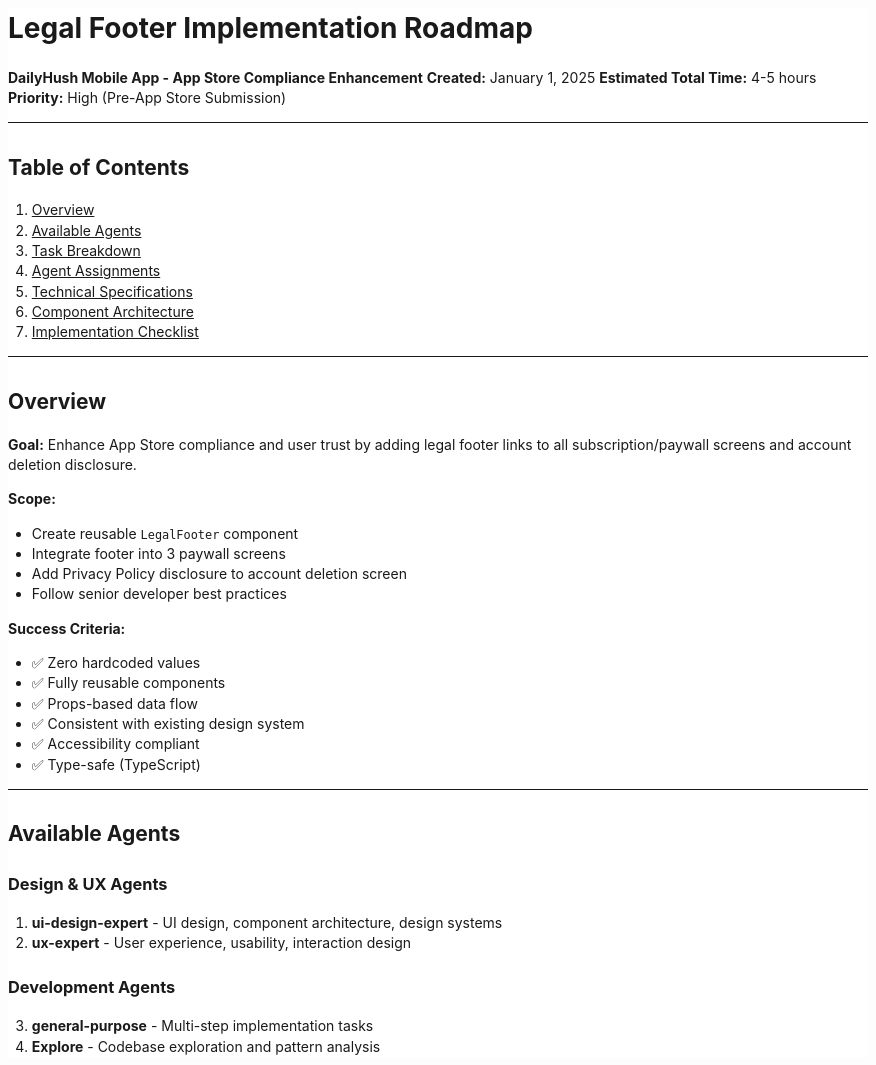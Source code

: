 # Legal Footer Implementation Roadmap

**DailyHush Mobile App - App Store Compliance Enhancement**
**Created:** January 1, 2025
**Estimated Total Time:** 4-5 hours
**Priority:** High (Pre-App Store Submission)

---

## Table of Contents
1. [Overview](#overview)
2. [Available Agents](#available-agents)
3. [Task Breakdown](#task-breakdown)
4. [Agent Assignments](#agent-assignments)
5. [Technical Specifications](#technical-specifications)
6. [Component Architecture](#component-architecture)
7. [Implementation Checklist](#implementation-checklist)

---

## Overview

**Goal:** Enhance App Store compliance and user trust by adding legal footer links to all subscription/paywall screens and account deletion disclosure.

**Scope:**
- Create reusable `LegalFooter` component
- Integrate footer into 3 paywall screens
- Add Privacy Policy disclosure to account deletion screen
- Follow senior developer best practices

**Success Criteria:**
- ✅ Zero hardcoded values
- ✅ Fully reusable components
- ✅ Props-based data flow
- ✅ Consistent with existing design system
- ✅ Accessibility compliant
- ✅ Type-safe (TypeScript)

---

## Available Agents

### Design & UX Agents
1. **ui-design-expert** - UI design, component architecture, design systems
2. **ux-expert** - User experience, usability, interaction design

### Development Agents
3. **general-purpose** - Multi-step implementation tasks
4. **Explore** - Codebase exploration and pattern analysis
